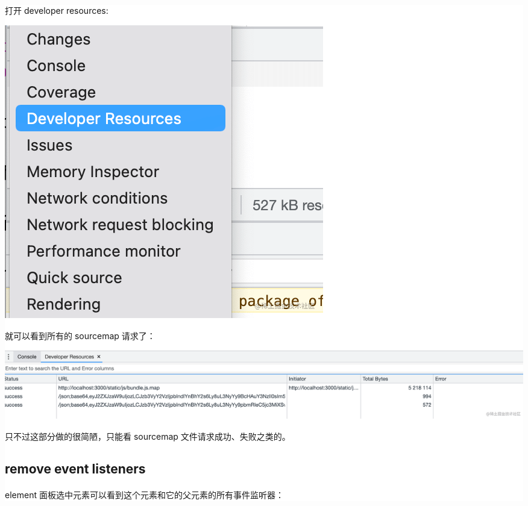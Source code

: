 打开 developer resources:

![](20-Chrome-DevTools小功能集锦.assets/f5ef9b85d825476cb7c067e865aca3a6tplv-k3u1fbpfcp-watermark.png)

就可以看到所有的 sourcemap 请求了：

![](20-Chrome-DevTools小功能集锦.assets/8d3399d8113a48a3bf6e0cb1cd0e44f0tplv-k3u1fbpfcp-watermark.png)

只不过这部分做的很简陋，只能看 sourcemap 文件请求成功、失败之类的。

## remove event listeners

element 面板选中元素可以看到这个元素和它的父元素的所有事件监听器：
